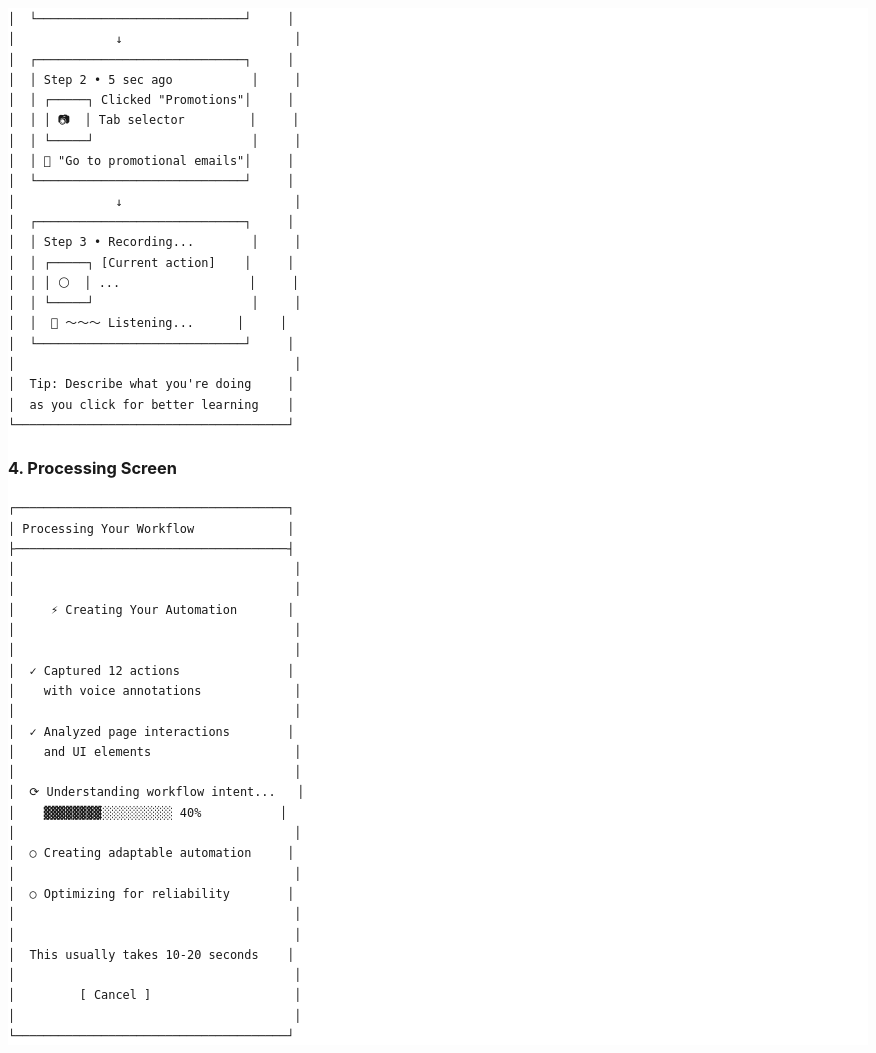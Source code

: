 ```
│  └─────────────────────────────┘     │
│              ↓                        │
│  ┌─────────────────────────────┐     │
│  │ Step 2 • 5 sec ago           │     │
│  │ ┌─────┐ Clicked "Promotions"│     │
│  │ │ 📷  │ Tab selector         │     │
│  │ └─────┘                      │     │
│  │ 💬 "Go to promotional emails"│     │
│  └─────────────────────────────┘     │
│              ↓                        │
│  ┌─────────────────────────────┐     │
│  │ Step 3 • Recording...        │     │
│  │ ┌─────┐ [Current action]    │     │
│  │ │ ⚪  │ ...                  │     │
│  │ └─────┘                      │     │
│  │  🎤 ～～～ Listening...      │     │
│  └─────────────────────────────┘     │
│                                       │
│  Tip: Describe what you're doing     │
│  as you click for better learning    │
└──────────────────────────────────────┘
```

### 4. Processing Screen
```
┌──────────────────────────────────────┐
│ Processing Your Workflow             │
├──────────────────────────────────────┤
│                                       │
│                                       │
│     ⚡ Creating Your Automation       │
│                                       │
│                                       │
│  ✓ Captured 12 actions               │
│    with voice annotations             │
│                                       │
│  ✓ Analyzed page interactions        │
│    and UI elements                    │
│                                       │
│  ⟳ Understanding workflow intent...   │
│    ▓▓▓▓▓▓▓▓░░░░░░░░░░ 40%           │
│                                       │
│  ○ Creating adaptable automation     │
│                                       │
│  ○ Optimizing for reliability        │
│                                       │
│                                       │
│  This usually takes 10-20 seconds    │
│                                       │
│         [ Cancel ]                    │
│                                       │
└──────────────────────────────────────┘
```
